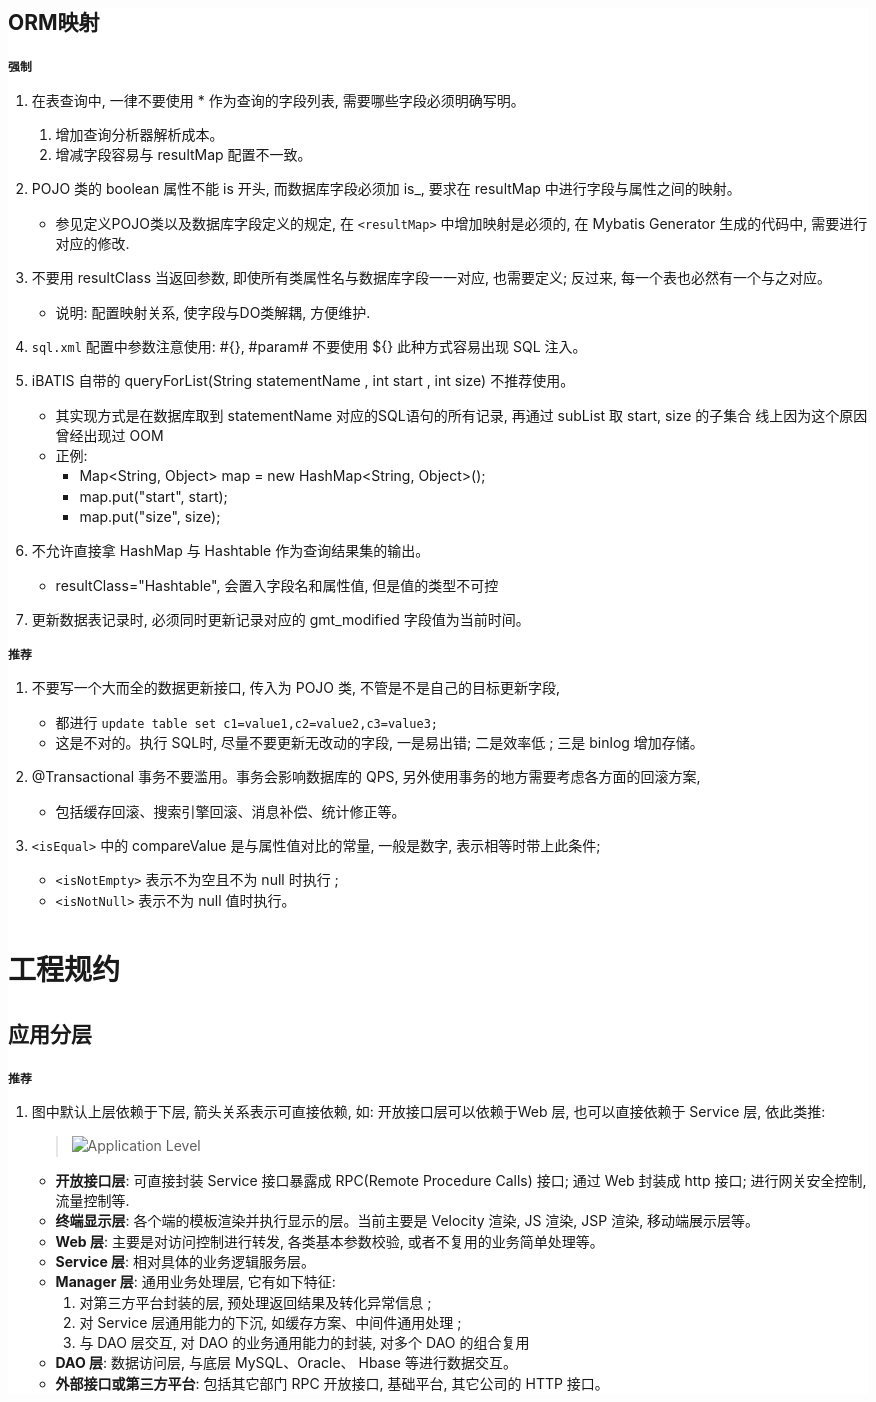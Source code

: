 ## ORM映射

**`强制`**
1. 在表查询中, 一律不要使用 * 作为查询的字段列表, 需要哪些字段必须明确写明。
    1. 增加查询分析器解析成本。
    1. 增减字段容易与 resultMap 配置不一致。

1.  POJO 类的 boolean 属性不能 is 开头, 而数据库字段必须加 is_, 要求在 resultMap 中进行字段与属性之间的映射。
    - 参见定义POJO类以及数据库字段定义的规定, 在 `<resultMap>` 中增加映射是必须的, 在 Mybatis Generator 生成的代码中, 需要进行对应的修改.

1.  不要用 resultClass 当返回参数, 即使所有类属性名与数据库字段一一对应, 也需要定义;  反过来, 每一个表也必然有一个与之对应。
    - 说明: 配置映射关系, 使字段与DO类解耦, 方便维护.

1.  `sql.xml` 配置中参数注意使用: #{}, #param# 不要使用 ${} 此种方式容易出现 SQL 注入。

1.  iBATIS 自带的 queryForList(String statementName , int start , int size) 不推荐使用。
    - 其实现方式是在数据库取到 statementName 对应的SQL语句的所有记录, 再通过 subList 取 start, size 的子集合 线上因为这个原因曾经出现过 OOM 
    - 正例: 
        -  Map<String, Object> map = new HashMap<String, Object>();
        -  map.put("start", start);
        -  map.put("size", size);

1. 不允许直接拿 HashMap 与 Hashtable 作为查询结果集的输出。
    - resultClass="Hashtable", 会置入字段名和属性值, 但是值的类型不可控 

1. 更新数据表记录时, 必须同时更新记录对应的 gmt_modified 字段值为当前时间。

**`推荐`**
1. 不要写一个大而全的数据更新接口, 传入为 POJO 类, 不管是不是自己的目标更新字段, 
    - 都进行 `update table set c1=value1,c2=value2,c3=value3;` 
    - 这是不对的。执行 SQL时, 尽量不要更新无改动的字段, 一是易出错; 二是效率低 ; 三是 binlog 增加存储。

1. @Transactional 事务不要滥用。事务会影响数据库的 QPS, 另外使用事务的地方需要考虑各方面的回滚方案, 
    - 包括缓存回滚、搜索引擎回滚、消息补偿、统计修正等。

1. `<isEqual>` 中的 compareValue 是与属性值对比的常量, 一般是数字, 表示相等时带上此条件;  
    - `<isNotEmpty>` 表示不为空且不为 null 时执行 ; 
    - `<isNotNull>` 表示不为 null 值时执行。

# 工程规约
## 应用分层
**`推荐`**
1. 图中默认上层依赖于下层, 箭头关系表示可直接依赖, 如: 开放接口层可以依赖于Web 层, 也可以直接依赖于 Service 层, 依此类推: 
    > ![Application Level](https://raw.githubusercontent.com/Kuangcp/ImageRepos/master/Tech/Alibaba/ApplicationLevels.png)  
    - **开放接口层**: 可直接封装 Service 接口暴露成 RPC(Remote Procedure Calls) 接口;  通过 Web 封装成 http 接口; 进行网关安全控制, 流量控制等.
    - **终端显示层**: 各个端的模板渲染并执行显示的层。当前主要是 Velocity 渲染, JS 渲染, JSP 渲染, 移动端展示层等。
    - **Web 层**: 主要是对访问控制进行转发, 各类基本参数校验, 或者不复用的业务简单处理等。
    - **Service 层**: 相对具体的业务逻辑服务层。
    - **Manager 层**: 通用业务处理层, 它有如下特征: 
        1. 对第三方平台封装的层, 预处理返回结果及转化异常信息 ; 
        1. 对 Service 层通用能力的下沉, 如缓存方案、中间件通用处理 ; 
        1. 与 DAO 层交互, 对 DAO 的业务通用能力的封装, 对多个 DAO 的组合复用
    - **DAO 层**: 数据访问层, 与底层 MySQL、Oracle、 Hbase 等进行数据交互。
    - **外部接口或第三方平台**: 包括其它部门 RPC 开放接口, 基础平台, 其它公司的 HTTP 接口。
